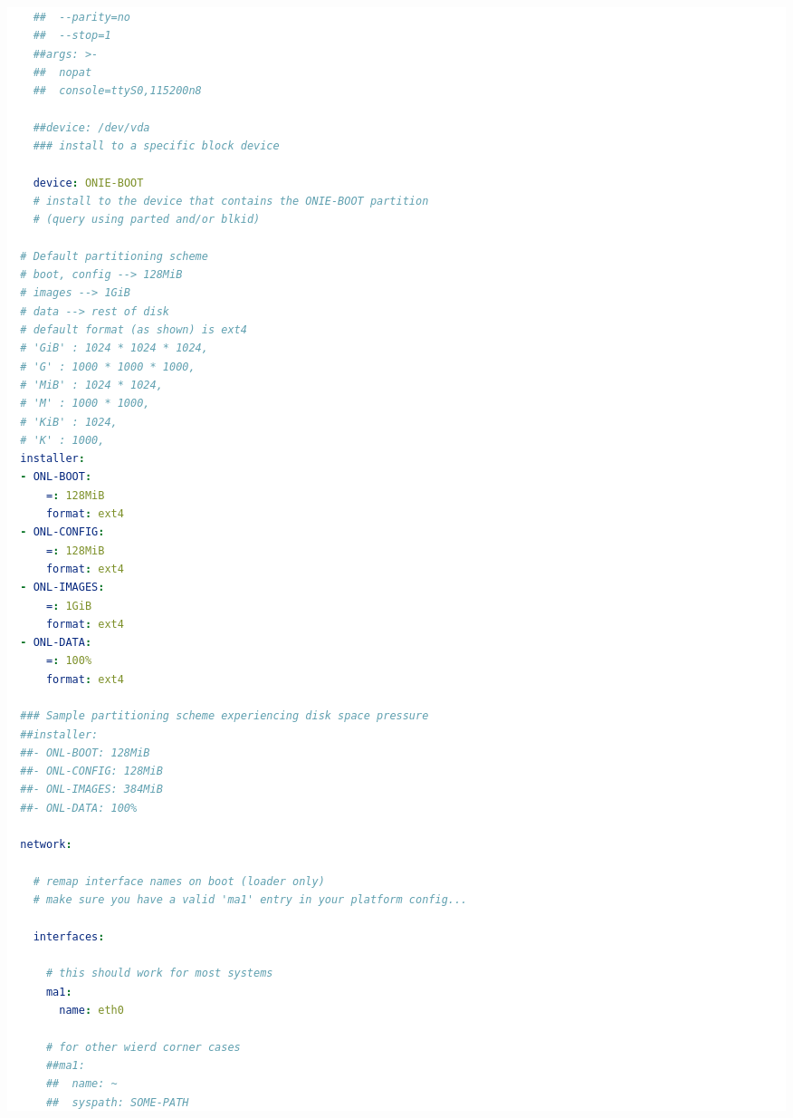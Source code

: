 ```yml
    ##  --parity=no
    ##  --stop=1
    ##args: >-
    ##  nopat
    ##  console=ttyS0,115200n8

    ##device: /dev/vda
    ### install to a specific block device

    device: ONIE-BOOT
    # install to the device that contains the ONIE-BOOT partition
    # (query using parted and/or blkid)

  # Default partitioning scheme
  # boot, config --> 128MiB
  # images --> 1GiB
  # data --> rest of disk
  # default format (as shown) is ext4
  # 'GiB' : 1024 * 1024 * 1024,
  # 'G' : 1000 * 1000 * 1000,
  # 'MiB' : 1024 * 1024,
  # 'M' : 1000 * 1000,
  # 'KiB' : 1024,
  # 'K' : 1000,
  installer:
  - ONL-BOOT:
      =: 128MiB
      format: ext4
  - ONL-CONFIG:
      =: 128MiB
      format: ext4
  - ONL-IMAGES:
      =: 1GiB
      format: ext4
  - ONL-DATA:
      =: 100%
      format: ext4

  ### Sample partitioning scheme experiencing disk space pressure
  ##installer:
  ##- ONL-BOOT: 128MiB
  ##- ONL-CONFIG: 128MiB
  ##- ONL-IMAGES: 384MiB
  ##- ONL-DATA: 100%

  network:

    # remap interface names on boot (loader only)
    # make sure you have a valid 'ma1' entry in your platform config...

    interfaces:

      # this should work for most systems
      ma1:
        name: eth0

      # for other wierd corner cases
      ##ma1:
      ##  name: ~
      ##  syspath: SOME-PATH
```
